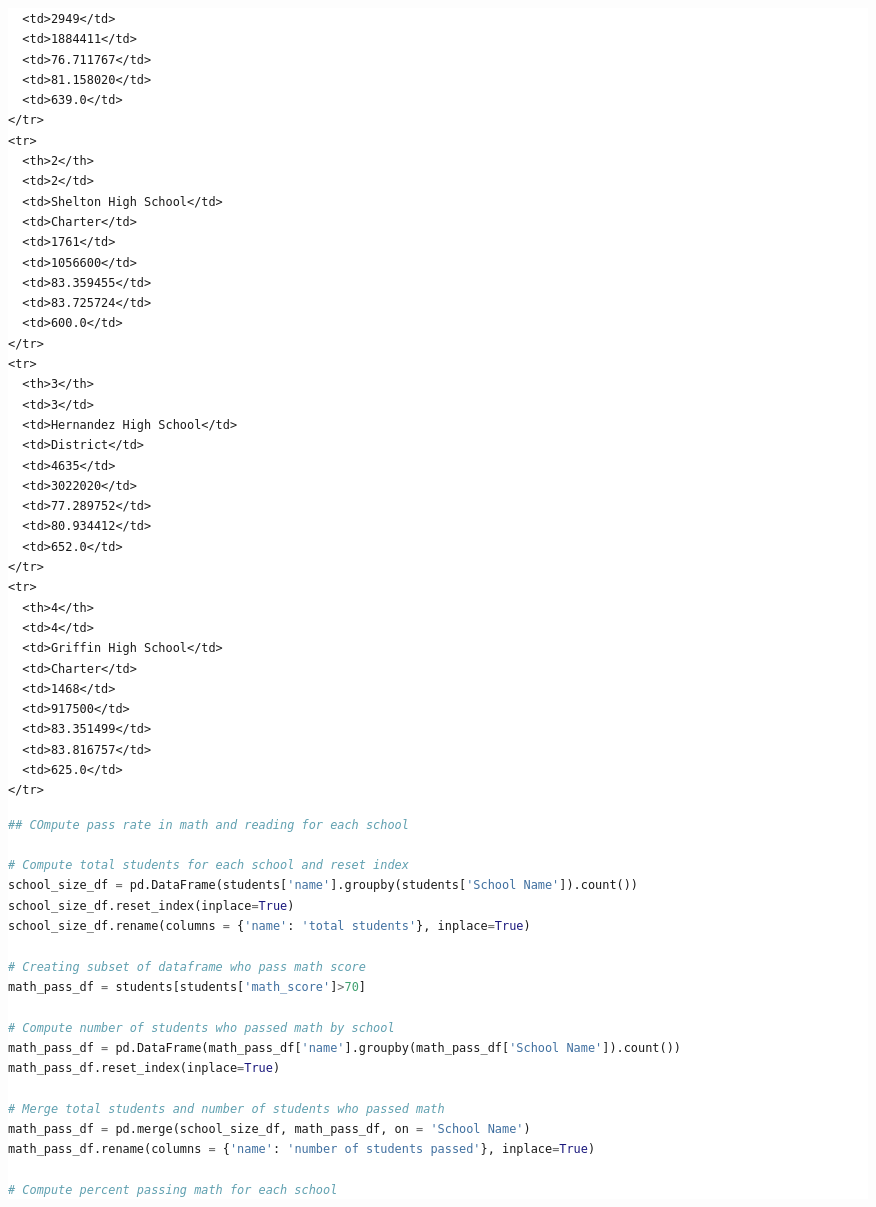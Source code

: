       <td>2949</td>
      <td>1884411</td>
      <td>76.711767</td>
      <td>81.158020</td>
      <td>639.0</td>
    </tr>
    <tr>
      <th>2</th>
      <td>2</td>
      <td>Shelton High School</td>
      <td>Charter</td>
      <td>1761</td>
      <td>1056600</td>
      <td>83.359455</td>
      <td>83.725724</td>
      <td>600.0</td>
    </tr>
    <tr>
      <th>3</th>
      <td>3</td>
      <td>Hernandez High School</td>
      <td>District</td>
      <td>4635</td>
      <td>3022020</td>
      <td>77.289752</td>
      <td>80.934412</td>
      <td>652.0</td>
    </tr>
    <tr>
      <th>4</th>
      <td>4</td>
      <td>Griffin High School</td>
      <td>Charter</td>
      <td>1468</td>
      <td>917500</td>
      <td>83.351499</td>
      <td>83.816757</td>
      <td>625.0</td>
    </tr>
  </tbody>
</table>
</div>




```python
## COmpute pass rate in math and reading for each school 

# Compute total students for each school and reset index 
school_size_df = pd.DataFrame(students['name'].groupby(students['School Name']).count())
school_size_df.reset_index(inplace=True)
school_size_df.rename(columns = {'name': 'total students'}, inplace=True)

# Creating subset of dataframe who pass math score 
math_pass_df = students[students['math_score']>70]

# Compute number of students who passed math by school 
math_pass_df = pd.DataFrame(math_pass_df['name'].groupby(math_pass_df['School Name']).count())
math_pass_df.reset_index(inplace=True)

# Merge total students and number of students who passed math 
math_pass_df = pd.merge(school_size_df, math_pass_df, on = 'School Name')
math_pass_df.rename(columns = {'name': 'number of students passed'}, inplace=True)

# Compute percent passing math for each school 
```